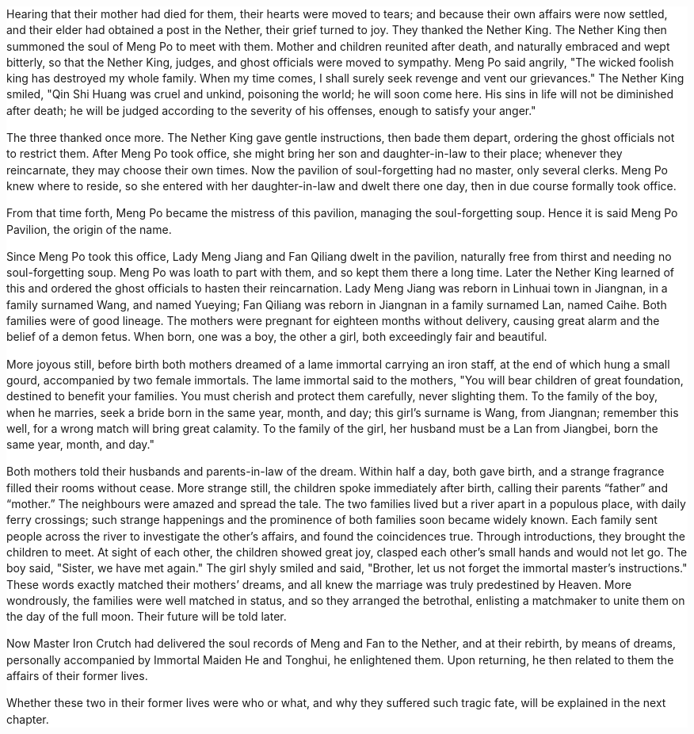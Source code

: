 Hearing that their mother had died for them, their hearts were moved to tears; and because their own affairs were now settled, and their elder had obtained a post in the Nether, their grief turned to joy. They thanked the Nether King. The Nether King then summoned the soul of Meng Po to meet with them. Mother and children reunited after death, and naturally embraced and wept bitterly, so that the Nether King, judges, and ghost officials were moved to sympathy. Meng Po said angrily, "The wicked foolish king has destroyed my whole family. When my time comes, I shall surely seek revenge and vent our grievances." The Nether King smiled, "Qin Shi Huang was cruel and unkind, poisoning the world; he will soon come here. His sins in life will not be diminished after death; he will be judged according to the severity of his offenses, enough to satisfy your anger."

The three thanked once more. The Nether King gave gentle instructions, then bade them depart, ordering the ghost officials not to restrict them. After Meng Po took office, she might bring her son and daughter-in-law to their place; whenever they reincarnate, they may choose their own times. Now the pavilion of soul-forgetting had no master, only several clerks. Meng Po knew where to reside, so she entered with her daughter-in-law and dwelt there one day, then in due course formally took office.

From that time forth, Meng Po became the mistress of this pavilion, managing the soul-forgetting soup. Hence it is said Meng Po Pavilion, the origin of the name.

Since Meng Po took this office, Lady Meng Jiang and Fan Qiliang dwelt in the pavilion, naturally free from thirst and needing no soul-forgetting soup. Meng Po was loath to part with them, and so kept them there a long time. Later the Nether King learned of this and ordered the ghost officials to hasten their reincarnation. Lady Meng Jiang was reborn in Linhuai town in Jiangnan, in a family surnamed Wang, and named Yueying; Fan Qiliang was reborn in Jiangnan in a family surnamed Lan, named Caihe. Both families were of good lineage. The mothers were pregnant for eighteen months without delivery, causing great alarm and the belief of a demon fetus. When born, one was a boy, the other a girl, both exceedingly fair and beautiful.

More joyous still, before birth both mothers dreamed of a lame immortal carrying an iron staff, at the end of which hung a small gourd, accompanied by two female immortals. The lame immortal said to the mothers, "You will bear children of great foundation, destined to benefit your families. You must cherish and protect them carefully, never slighting them. To the family of the boy, when he marries, seek a bride born in the same year, month, and day; this girl’s surname is Wang, from Jiangnan; remember this well, for a wrong match will bring great calamity. To the family of the girl, her husband must be a Lan from Jiangbei, born the same year, month, and day."

Both mothers told their husbands and parents-in-law of the dream. Within half a day, both gave birth, and a strange fragrance filled their rooms without cease. More strange still, the children spoke immediately after birth, calling their parents “father” and “mother.” The neighbours were amazed and spread the tale. The two families lived but a river apart in a populous place, with daily ferry crossings; such strange happenings and the prominence of both families soon became widely known. Each family sent people across the river to investigate the other’s affairs, and found the coincidences true. Through introductions, they brought the children to meet. At sight of each other, the children showed great joy, clasped each other’s small hands and would not let go. The boy said, "Sister, we have met again." The girl shyly smiled and said, "Brother, let us not forget the immortal master’s instructions." These words exactly matched their mothers’ dreams, and all knew the marriage was truly predestined by Heaven. More wondrously, the families were well matched in status, and so they arranged the betrothal, enlisting a matchmaker to unite them on the day of the full moon. Their future will be told later.

Now Master Iron Crutch had delivered the soul records of Meng and Fan to the Nether, and at their rebirth, by means of dreams, personally accompanied by Immortal Maiden He and Tonghui, he enlightened them. Upon returning, he then related to them the affairs of their former lives.

Whether these two in their former lives were who or what, and why they suffered such tragic fate, will be explained in the next chapter.
